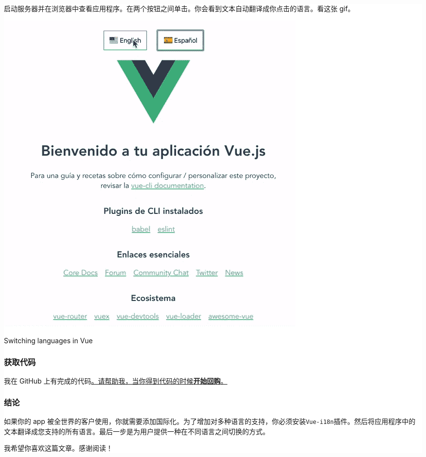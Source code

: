 启动服务器并在浏览器中查看应用程序。在两个按钮之间单击。你会看到文本自动翻译成你点击的语言。看这张 gif。

![o2hjFnLCaPAaTEmCoaWvJBvXWIv0iFeXYhj5](img/5b7e2b6acb135d811f3984dfe3b387e2.png)

Switching languages in Vue

### 获取代码

我在 GitHub 上有完成的代码[。请帮助我，当你得到代码的时候**开始回购**。](https://github.com/ratracegrad/vue-internationalization)

### 结论

如果你的 app 被全世界的客户使用，你就需要添加国际化。为了增加对多种语言的支持，你必须安装`Vue-i18n`插件。然后将应用程序中的文本翻译成您支持的所有语言。最后一步是为用户提供一种在不同语言之间切换的方式。

我希望你喜欢这篇文章。感谢阅读！